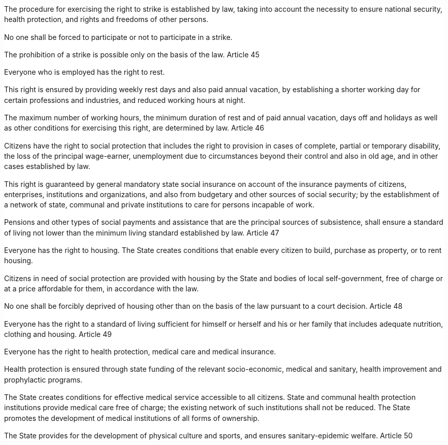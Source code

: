 The procedure for exercising the right to strike is established by law, taking into account the necessity to ensure national security, health protection, and rights and freedoms of other persons.

No one shall be forced to participate or not to participate in a strike.

The prohibition of a strike is possible only on the basis of the law.
Article 45

Everyone who is employed has the right to rest.

This right is ensured by providing weekly rest days and also paid annual vacation, by establishing a shorter working day for certain professions and industries, and reduced working hours at night.

The maximum number of working hours, the minimum duration of rest and of paid annual vacation, days off and holidays as well as other conditions for exercising this right, are determined by law.
Article 46

Citizens have the right to social protection that includes the right to provision in cases of complete, partial or temporary disability, the loss of the principal wage-earner, unemployment due to circumstances beyond their control and also in old age, and in other cases established by law.

This right is guaranteed by general mandatory state social insurance on account of the insurance payments of citizens, enterprises, institutions and organizations, and also from budgetary and other sources of social security; by the establishment of a network of state, communal and private institutions to care for persons incapable of work.

Pensions and other types of social payments and assistance that are the principal sources of subsistence, shall ensure a standard of living not lower than the minimum living standard established by law.
Article 47

Everyone has the right to housing. The State creates conditions that enable every citizen to build, purchase as property, or to rent housing.

Citizens in need of social protection are provided with housing by the State and bodies of local self-government, free of charge or at a price affordable for them, in accordance with the law.

No one shall be forcibly deprived of housing other than on the basis of the law pursuant to a court decision.
Article 48

Everyone has the right to a standard of living sufficient for himself or herself and his or her family that includes adequate nutrition, clothing and housing.
Article 49

Everyone has the right to health protection, medical care and medical insurance.

Health protection is ensured through state funding of the relevant socio-economic, medical and sanitary, health improvement and prophylactic programs.

The State creates conditions for effective medical service accessible to all citizens. State and communal health protection institutions provide medical care free of charge; the existing network of such institutions shall not be reduced. The State promotes the development of medical institutions of all forms of ownership.

The State provides for the development of physical culture and sports, and ensures sanitary-epidemic welfare.
Article 50
